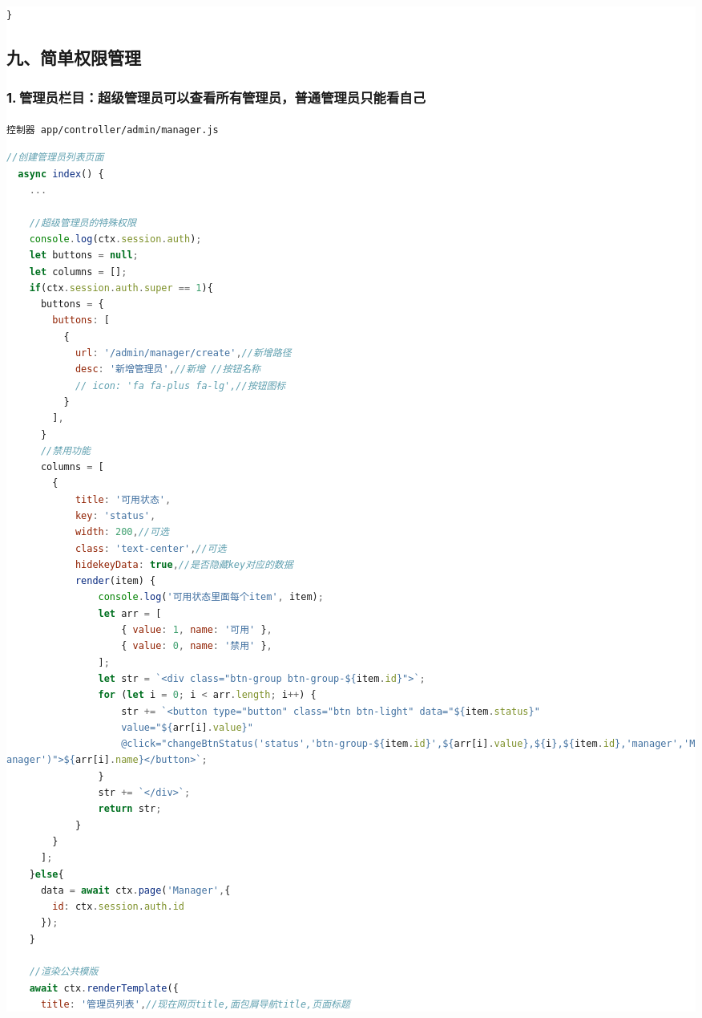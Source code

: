 ```js
}
```




## 九、简单权限管理
### 1. 管理员栏目：超级管理员可以查看所有管理员，普通管理员只能看自己
`控制器 app/controller/admin/manager.js`
```js
//创建管理员列表页面
  async index() {
    ...

    //超级管理员的特殊权限
    console.log(ctx.session.auth);
    let buttons = null;
    let columns = [];
    if(ctx.session.auth.super == 1){
      buttons = {
        buttons: [
          {
            url: '/admin/manager/create',//新增路径
            desc: '新增管理员',//新增 //按钮名称
            // icon: 'fa fa-plus fa-lg',//按钮图标
          }
        ],
      }
      //禁用功能
      columns = [
        {
            title: '可用状态',
            key: 'status',
            width: 200,//可选
            class: 'text-center',//可选
            hidekeyData: true,//是否隐藏key对应的数据
            render(item) {
                console.log('可用状态里面每个item', item);
                let arr = [
                    { value: 1, name: '可用' },
                    { value: 0, name: '禁用' },
                ];
                let str = `<div class="btn-group btn-group-${item.id}">`;
                for (let i = 0; i < arr.length; i++) {
                    str += `<button type="button" class="btn btn-light" data="${item.status}"
                    value="${arr[i].value}"
                    @click="changeBtnStatus('status','btn-group-${item.id}',${arr[i].value},${i},${item.id},'manager','Manager')">${arr[i].name}</button>`;
                }
                str += `</div>`;
                return str;
            }
        }
      ];
    }else{
      data = await ctx.page('Manager',{
        id: ctx.session.auth.id
      });
    }

    //渲染公共模版
    await ctx.renderTemplate({
      title: '管理员列表',//现在网页title,面包屑导航title,页面标题
```